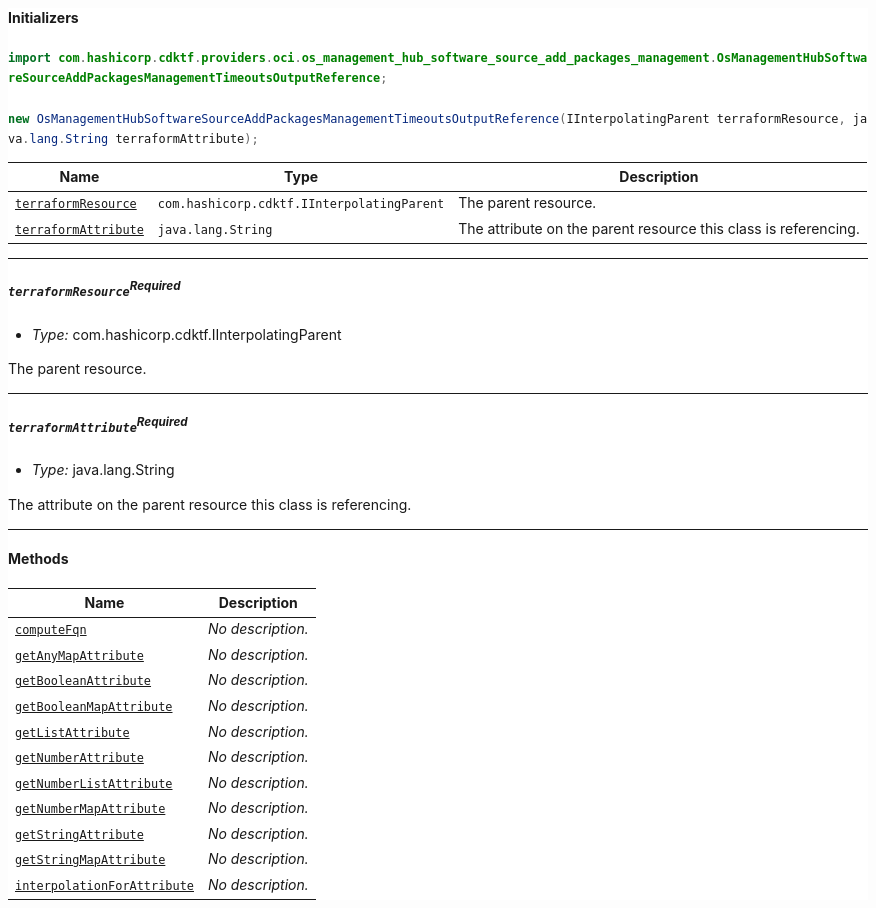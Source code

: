 #### Initializers <a name="Initializers" id="rhizo-co-terraform-provider-oci.osManagementHubSoftwareSourceAddPackagesManagement.OsManagementHubSoftwareSourceAddPackagesManagementTimeoutsOutputReference.Initializer"></a>

```java
import com.hashicorp.cdktf.providers.oci.os_management_hub_software_source_add_packages_management.OsManagementHubSoftwareSourceAddPackagesManagementTimeoutsOutputReference;

new OsManagementHubSoftwareSourceAddPackagesManagementTimeoutsOutputReference(IInterpolatingParent terraformResource, java.lang.String terraformAttribute);
```

| **Name** | **Type** | **Description** |
| --- | --- | --- |
| <code><a href="#rhizo-co-terraform-provider-oci.osManagementHubSoftwareSourceAddPackagesManagement.OsManagementHubSoftwareSourceAddPackagesManagementTimeoutsOutputReference.Initializer.parameter.terraformResource">terraformResource</a></code> | <code>com.hashicorp.cdktf.IInterpolatingParent</code> | The parent resource. |
| <code><a href="#rhizo-co-terraform-provider-oci.osManagementHubSoftwareSourceAddPackagesManagement.OsManagementHubSoftwareSourceAddPackagesManagementTimeoutsOutputReference.Initializer.parameter.terraformAttribute">terraformAttribute</a></code> | <code>java.lang.String</code> | The attribute on the parent resource this class is referencing. |

---

##### `terraformResource`<sup>Required</sup> <a name="terraformResource" id="rhizo-co-terraform-provider-oci.osManagementHubSoftwareSourceAddPackagesManagement.OsManagementHubSoftwareSourceAddPackagesManagementTimeoutsOutputReference.Initializer.parameter.terraformResource"></a>

- *Type:* com.hashicorp.cdktf.IInterpolatingParent

The parent resource.

---

##### `terraformAttribute`<sup>Required</sup> <a name="terraformAttribute" id="rhizo-co-terraform-provider-oci.osManagementHubSoftwareSourceAddPackagesManagement.OsManagementHubSoftwareSourceAddPackagesManagementTimeoutsOutputReference.Initializer.parameter.terraformAttribute"></a>

- *Type:* java.lang.String

The attribute on the parent resource this class is referencing.

---

#### Methods <a name="Methods" id="Methods"></a>

| **Name** | **Description** |
| --- | --- |
| <code><a href="#rhizo-co-terraform-provider-oci.osManagementHubSoftwareSourceAddPackagesManagement.OsManagementHubSoftwareSourceAddPackagesManagementTimeoutsOutputReference.computeFqn">computeFqn</a></code> | *No description.* |
| <code><a href="#rhizo-co-terraform-provider-oci.osManagementHubSoftwareSourceAddPackagesManagement.OsManagementHubSoftwareSourceAddPackagesManagementTimeoutsOutputReference.getAnyMapAttribute">getAnyMapAttribute</a></code> | *No description.* |
| <code><a href="#rhizo-co-terraform-provider-oci.osManagementHubSoftwareSourceAddPackagesManagement.OsManagementHubSoftwareSourceAddPackagesManagementTimeoutsOutputReference.getBooleanAttribute">getBooleanAttribute</a></code> | *No description.* |
| <code><a href="#rhizo-co-terraform-provider-oci.osManagementHubSoftwareSourceAddPackagesManagement.OsManagementHubSoftwareSourceAddPackagesManagementTimeoutsOutputReference.getBooleanMapAttribute">getBooleanMapAttribute</a></code> | *No description.* |
| <code><a href="#rhizo-co-terraform-provider-oci.osManagementHubSoftwareSourceAddPackagesManagement.OsManagementHubSoftwareSourceAddPackagesManagementTimeoutsOutputReference.getListAttribute">getListAttribute</a></code> | *No description.* |
| <code><a href="#rhizo-co-terraform-provider-oci.osManagementHubSoftwareSourceAddPackagesManagement.OsManagementHubSoftwareSourceAddPackagesManagementTimeoutsOutputReference.getNumberAttribute">getNumberAttribute</a></code> | *No description.* |
| <code><a href="#rhizo-co-terraform-provider-oci.osManagementHubSoftwareSourceAddPackagesManagement.OsManagementHubSoftwareSourceAddPackagesManagementTimeoutsOutputReference.getNumberListAttribute">getNumberListAttribute</a></code> | *No description.* |
| <code><a href="#rhizo-co-terraform-provider-oci.osManagementHubSoftwareSourceAddPackagesManagement.OsManagementHubSoftwareSourceAddPackagesManagementTimeoutsOutputReference.getNumberMapAttribute">getNumberMapAttribute</a></code> | *No description.* |
| <code><a href="#rhizo-co-terraform-provider-oci.osManagementHubSoftwareSourceAddPackagesManagement.OsManagementHubSoftwareSourceAddPackagesManagementTimeoutsOutputReference.getStringAttribute">getStringAttribute</a></code> | *No description.* |
| <code><a href="#rhizo-co-terraform-provider-oci.osManagementHubSoftwareSourceAddPackagesManagement.OsManagementHubSoftwareSourceAddPackagesManagementTimeoutsOutputReference.getStringMapAttribute">getStringMapAttribute</a></code> | *No description.* |
| <code><a href="#rhizo-co-terraform-provider-oci.osManagementHubSoftwareSourceAddPackagesManagement.OsManagementHubSoftwareSourceAddPackagesManagementTimeoutsOutputReference.interpolationForAttribute">interpolationForAttribute</a></code> | *No description.* |